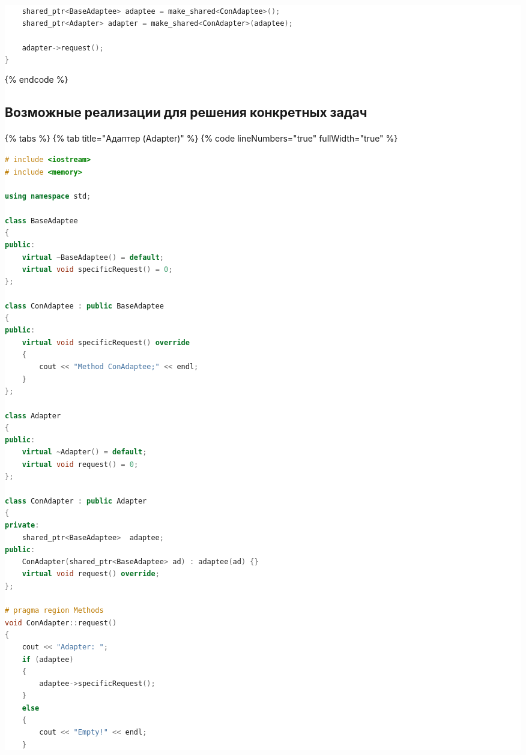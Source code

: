 ```cpp
    shared_ptr<BaseAdaptee> adaptee = make_shared<ConAdaptee>();
    shared_ptr<Adapter> adapter = make_shared<ConAdapter>(adaptee);

    adapter->request();
}
```
{% endcode %}

## Возможные реализации для решения конкретных задач

{% tabs %}
{% tab title="Адаптер (Adapter)" %}
{% code lineNumbers="true" fullWidth="true" %}
```cpp
# include <iostream>
# include <memory>

using namespace std;

class BaseAdaptee
{
public:
    virtual ~BaseAdaptee() = default;
    virtual void specificRequest() = 0;
};

class ConAdaptee : public BaseAdaptee
{
public:
    virtual void specificRequest() override 
    { 
        cout << "Method ConAdaptee;" << endl; 
    }
};

class Adapter
{
public:
    virtual ~Adapter() = default;
    virtual void request() = 0;
};

class ConAdapter : public Adapter
{
private:
    shared_ptr<BaseAdaptee>  adaptee;
public:
    ConAdapter(shared_ptr<BaseAdaptee> ad) : adaptee(ad) {}
    virtual void request() override;
};

# pragma region Methods
void ConAdapter::request()
{
    cout << "Adapter: ";
    if (adaptee)
    {
        adaptee->specificRequest();
    }
    else
    {
        cout << "Empty!" << endl;
    }
```